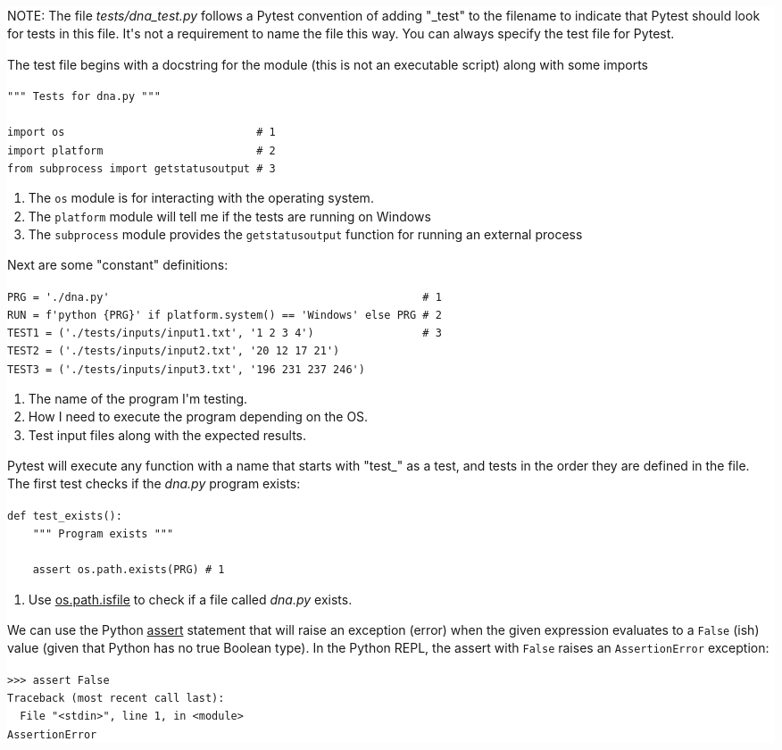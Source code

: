 NOTE: The file _tests/dna_test.py_ follows a Pytest convention of adding "_test" to the filename to indicate that Pytest should look for tests in this file. It's not a requirement to name the file this way. You can always specify the test file for Pytest.

The test file begins with a docstring for the module (this is not an executable script) along with some imports

```
""" Tests for dna.py """

import os                              # 1
import platform                        # 2
from subprocess import getstatusoutput # 3
```

1. The `os` module is for interacting with the operating system.
2. The `platform` module will tell me if the tests are running on Windows
3. The `subprocess` module provides the `getstatusoutput` function for running an external process

Next are some "constant" definitions: 

```
PRG = './dna.py'                                                 # 1
RUN = f'python {PRG}' if platform.system() == 'Windows' else PRG # 2
TEST1 = ('./tests/inputs/input1.txt', '1 2 3 4')                 # 3
TEST2 = ('./tests/inputs/input2.txt', '20 12 17 21')
TEST3 = ('./tests/inputs/input3.txt', '196 231 237 246')
```
1. The name of the program I'm testing.
2. How I need to execute the program depending on the OS.
3. Test input files along with the expected results.

Pytest will execute any function with a name that starts with "test_" as a test, and tests in the order they are defined in the file.
The first test checks if the _dna.py_ program exists:

```
def test_exists():
    """ Program exists """

    assert os.path.exists(PRG) # 1
```

1. Use [os.path.isfile](https://docs.python.org/3/library/os.path.html#os.path.isfile) to check if a file called _dna.py_ exists.

We can use the Python [assert](https://docs.python.org/3/reference/simple_stmts.html#index-18) statement that will raise an exception (error) when the given expression evaluates to a `False` (ish) value (given that Python has no true Boolean type).
In the Python REPL, the assert with `False` raises an `AssertionError` exception:

```
>>> assert False
Traceback (most recent call last):
  File "<stdin>", line 1, in <module>
AssertionError
```
